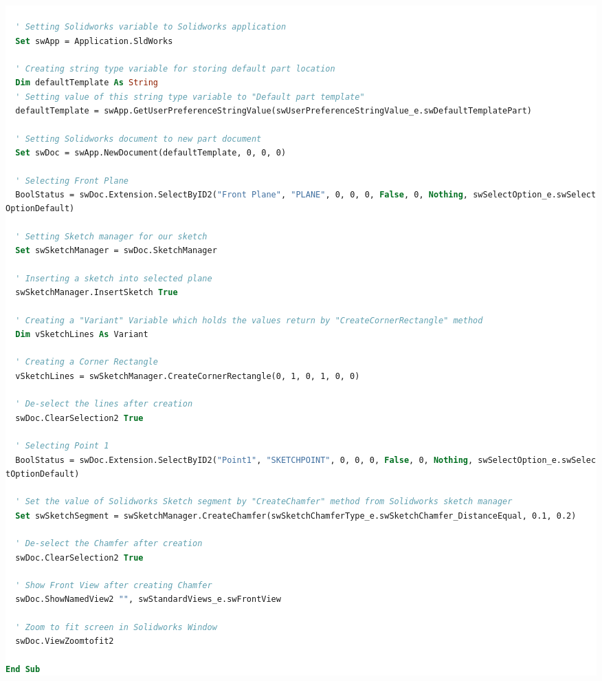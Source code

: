 ```vb

  ' Setting Solidworks variable to Solidworks application
  Set swApp = Application.SldWorks
  
  ' Creating string type variable for storing default part location
  Dim defaultTemplate As String
  ' Setting value of this string type variable to "Default part template"
  defaultTemplate = swApp.GetUserPreferenceStringValue(swUserPreferenceStringValue_e.swDefaultTemplatePart)

  ' Setting Solidworks document to new part document
  Set swDoc = swApp.NewDocument(defaultTemplate, 0, 0, 0)

  ' Selecting Front Plane
  BoolStatus = swDoc.Extension.SelectByID2("Front Plane", "PLANE", 0, 0, 0, False, 0, Nothing, swSelectOption_e.swSelectOptionDefault)

  ' Setting Sketch manager for our sketch
  Set swSketchManager = swDoc.SketchManager

  ' Inserting a sketch into selected plane
  swSketchManager.InsertSketch True
  
  ' Creating a "Variant" Variable which holds the values return by "CreateCornerRectangle" method
  Dim vSketchLines As Variant
  
  ' Creating a Corner Rectangle
  vSketchLines = swSketchManager.CreateCornerRectangle(0, 1, 0, 1, 0, 0)
  
  ' De-select the lines after creation
  swDoc.ClearSelection2 True
  
  ' Selecting Point 1
  BoolStatus = swDoc.Extension.SelectByID2("Point1", "SKETCHPOINT", 0, 0, 0, False, 0, Nothing, swSelectOption_e.swSelectOptionDefault)

  ' Set the value of Solidworks Sketch segment by "CreateChamfer" method from Solidworks sketch manager
  Set swSketchSegment = swSketchManager.CreateChamfer(swSketchChamferType_e.swSketchChamfer_DistanceEqual, 0.1, 0.2)

  ' De-select the Chamfer after creation
  swDoc.ClearSelection2 True
  
  ' Show Front View after creating Chamfer
  swDoc.ShowNamedView2 "", swStandardViews_e.swFrontView
  
  ' Zoom to fit screen in Solidworks Window
  swDoc.ViewZoomtofit2

End Sub
```
